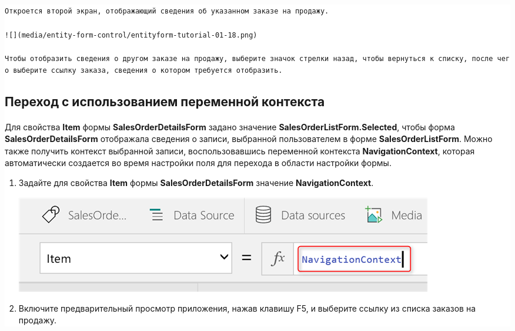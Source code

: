     Откроется второй экран, отображающий сведения об указанном заказе на продажу.
   
    ![](media/entity-form-control/entityform-tutorial-01-18.png)  
   
    Чтобы отобразить сведения о другом заказе на продажу, выберите значок стрелки назад, чтобы вернуться к списку, после чего выберите ссылку заказа, сведения о котором требуется отобразить.

## <a name="navigate-with-a-context-variable"></a>Переход с использованием переменной контекста
Для свойства **Item** формы **SalesOrderDetailsForm** задано значение **SalesOrderListForm.Selected**, чтобы форма **SalesOrderDetailsForm** отображала сведения о записи, выбранной пользователем в форме **SalesOrderListForm**. Можно также получить контекст выбранной записи, воспользовавшись переменной контекста **NavigationContext**, которая автоматически создается во время настройки поля для перехода в области настройки формы.  

1. Задайте для свойства **Item** формы **SalesOrderDetailsForm** значение **NavigationContext**.
   
    ![](media/entity-form-control/entityform-tutorial-01-19.png)
2. Включите предварительный просмотр приложения, нажав клавишу F5, и выберите ссылку из списка заказов на продажу.
   